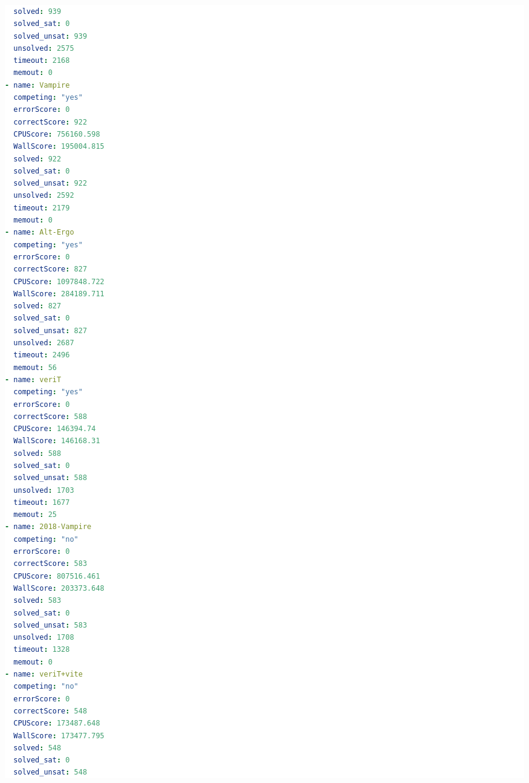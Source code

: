 ```yaml
  solved: 939
  solved_sat: 0
  solved_unsat: 939
  unsolved: 2575
  timeout: 2168
  memout: 0
- name: Vampire
  competing: "yes"
  errorScore: 0
  correctScore: 922
  CPUScore: 756160.598
  WallScore: 195004.815
  solved: 922
  solved_sat: 0
  solved_unsat: 922
  unsolved: 2592
  timeout: 2179
  memout: 0
- name: Alt-Ergo
  competing: "yes"
  errorScore: 0
  correctScore: 827
  CPUScore: 1097848.722
  WallScore: 284189.711
  solved: 827
  solved_sat: 0
  solved_unsat: 827
  unsolved: 2687
  timeout: 2496
  memout: 56
- name: veriT
  competing: "yes"
  errorScore: 0
  correctScore: 588
  CPUScore: 146394.74
  WallScore: 146168.31
  solved: 588
  solved_sat: 0
  solved_unsat: 588
  unsolved: 1703
  timeout: 1677
  memout: 25
- name: 2018-Vampire
  competing: "no"
  errorScore: 0
  correctScore: 583
  CPUScore: 807516.461
  WallScore: 203373.648
  solved: 583
  solved_sat: 0
  solved_unsat: 583
  unsolved: 1708
  timeout: 1328
  memout: 0
- name: veriT+vite
  competing: "no"
  errorScore: 0
  correctScore: 548
  CPUScore: 173487.648
  WallScore: 173477.795
  solved: 548
  solved_sat: 0
  solved_unsat: 548
```